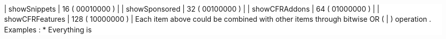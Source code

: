 |
showSnippets
|
16
(
00010000
)
|
|
showSponsored
|
32
(
00100000
)
|
|
showCFRAddons
|
64
(
01000000
)
|
|
showCFRFeatures
|
128
(
10000000
)
|
Each
item
above
could
be
combined
with
other
items
through
bitwise
OR
(
|
)
operation
.
Examples
:
*
Everything
is
